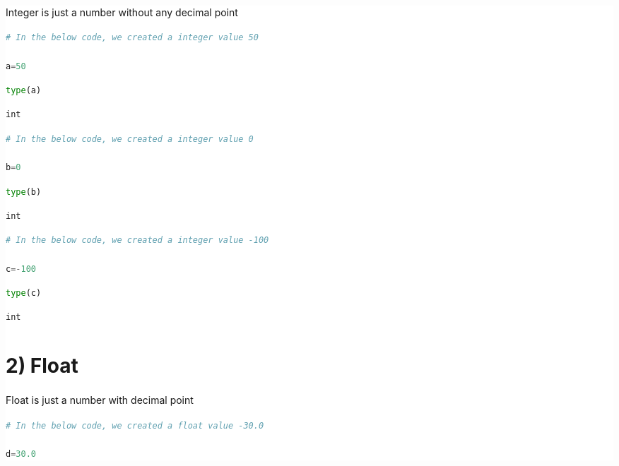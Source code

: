
Integer is just a number without any decimal point


```python
# In the below code, we created a integer value 50

a=50
```


```python
type(a)
```




    int




```python
# In the below code, we created a integer value 0

b=0
```


```python
type(b)
```




    int




```python
# In the below code, we created a integer value -100

c=-100
```


```python
type(c)
```




    int



# 2) Float

Float is just a number with decimal point


```python
# In the below code, we created a float value -30.0

d=30.0
```
